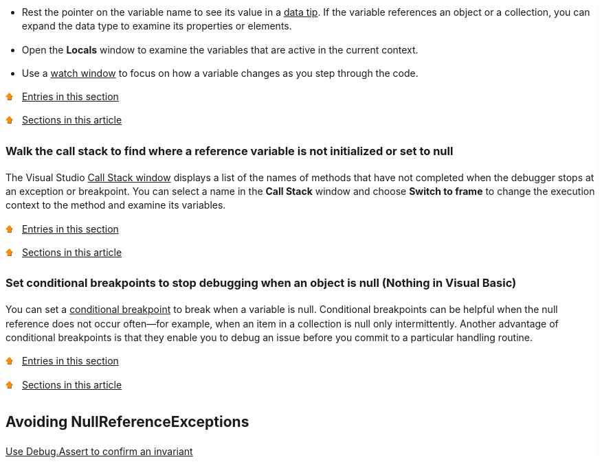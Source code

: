 -   Rest the pointer on the variable name to see its value in a [data tip](../vs140/view-data-values-in-data-tips--in-the-code-editor.md). If the variable references an object or a collection, you can expand the data type to examine its properties or elements.  
  
-   Open the **Locals** window to examine the variables that are active in the current context.  
  
-   Use a [watch window](../vs140/watch-and-quickwatch-windows.md) to focus on how a variable changes as you step through the code.  
  
 ![Back to top](../vs140/media/pcs_backtotop.png "PCS_BackToTop") [Entries in this section](#BKMK_Find_the_source_of_a_null_reference_exception_during_development)  
  
 ![Back to top](../vs140/media/pcs_backtotop.png "PCS_BackToTop") [Sections in this article](#BKMK_Contents)  
  
###  <a name="BKMK_Walk_the_call_stack_to_find_where_a_type_reference_is_not_initialized_or_set_to_null_"></a> Walk the call stack to find where a reference variable is not initialized or set to null  
 The Visual Studio [Call Stack window](../vs140/how-to--use-the-call-stack-window.md) displays a list of the names of methods that have not completed when the debugger stops at an exception or breakpoint. You can select a name in the **Call Stack** window and choose **Switch to frame** to change the execution context to the method and examine its variables.  
  
 ![Back to top](../vs140/media/pcs_backtotop.png "PCS_BackToTop") [Entries in this section](#BKMK_Find_the_source_of_a_null_reference_exception_during_development)  
  
 ![Back to top](../vs140/media/pcs_backtotop.png "PCS_BackToTop") [Sections in this article](#BKMK_Contents)  
  
###  <a name="BKMK_Set_conditional_breakpoints_to_stop_debugging_when_an_object_is_null_Nothing_in_Visual_Basic_"></a> Set conditional breakpoints to stop debugging when an object is null (Nothing in Visual Basic)  
 You can set a [conditional breakpoint](http://msdn.microsoft.com/library/5557y8b4.aspx#BKMK_Specify_a_breakpoint_condition_using_a_code_expression) to break when a variable is null. Conditional breakpoints can be helpful when the null reference does not occur often—for example, when an item in a collection is null only intermittently. Another advantage of conditional breakpoints is that they enable you to debug an issue before you commit to a particular handling routine.  
  
 ![Back to top](../vs140/media/pcs_backtotop.png "PCS_BackToTop") [Entries in this section](#BKMK_Find_the_source_of_a_null_reference_exception_during_development)  
  
 ![Back to top](../vs140/media/pcs_backtotop.png "PCS_BackToTop") [Sections in this article](#BKMK_Contents)  
  
##  <a name="BKMK_Avoid_NullReferenceExceptions"></a> Avoiding NullReferenceExceptions  
 [Use Debug.Assert to confirm an invariant](#BKMK_Use_Debug_Assert_to_confirm_an_invariant)  
  